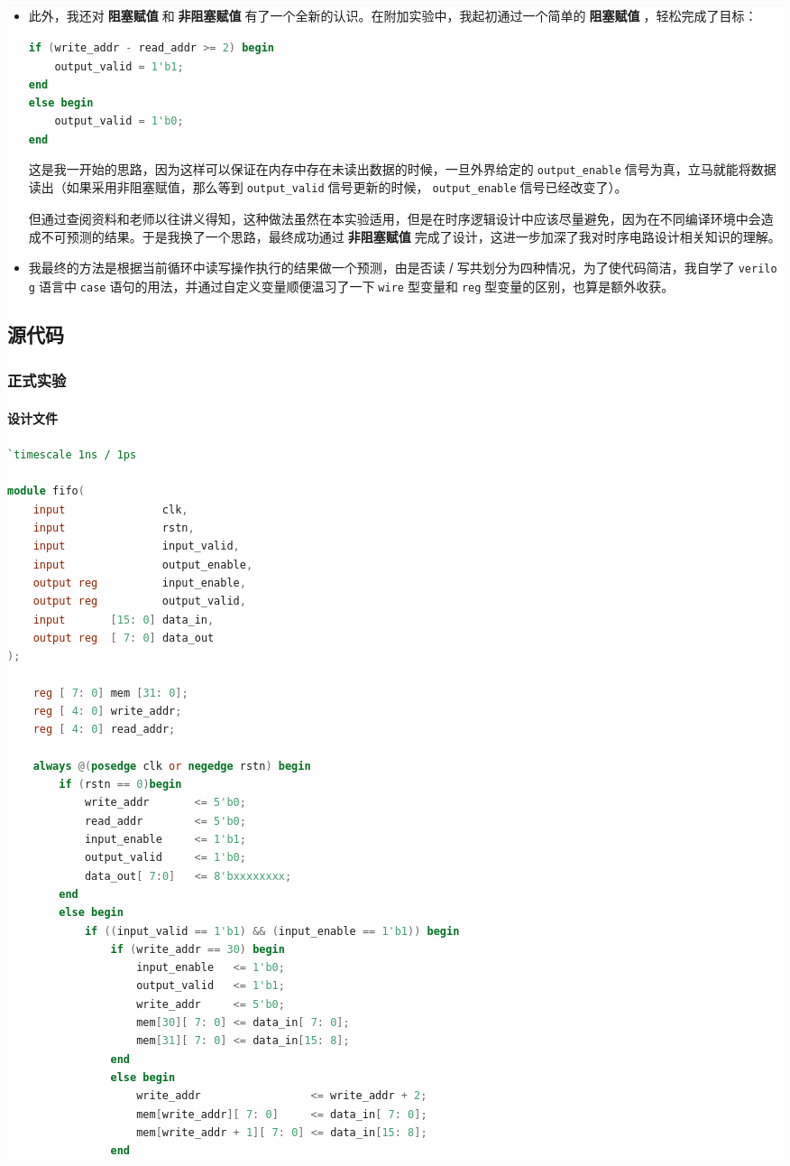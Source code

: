 - 此外，我还对 **阻塞赋值** 和 **非阻塞赋值** 有了一个全新的认识。在附加实验中，我起初通过一个简单的 **阻塞赋值** ，轻松完成了目标：

  ```verilog
  if (write_addr - read_addr >= 2) begin
      output_valid = 1'b1;
  end
  else begin
      output_valid = 1'b0;
  end
  ```

  这是我一开始的思路，因为这样可以保证在内存中存在未读出数据的时候，一旦外界给定的 `output_enable` 信号为真，立马就能将数据读出（如果采用非阻塞赋值，那么等到 `output_valid`  信号更新的时候， `output_enable` 信号已经改变了）。

  但通过查阅资料和老师以往讲义得知，这种做法虽然在本实验适用，但是在时序逻辑设计中应该尽量避免，因为在不同编译环境中会造成不可预测的结果。于是我换了一个思路，最终成功通过 **非阻塞赋值** 完成了设计，这进一步加深了我对时序电路设计相关知识的理解。

- 我最终的方法是根据当前循环中读写操作执行的结果做一个预测，由是否读 / 写共划分为四种情况，为了使代码简洁，我自学了 `verilog` 语言中 `case` 语句的用法，并通过自定义变量顺便温习了一下 `wire` 型变量和 `reg` 型变量的区别，也算是额外收获。

## 源代码

### 正式实验

#### 设计文件

```verilog
`timescale 1ns / 1ps

module fifo(
    input               clk,
    input               rstn,
    input               input_valid,
    input               output_enable,
    output reg          input_enable,
    output reg          output_valid,
    input       [15: 0] data_in,
    output reg  [ 7: 0] data_out
);

    reg [ 7: 0] mem [31: 0];
    reg [ 4: 0] write_addr;
    reg [ 4: 0] read_addr;

    always @(posedge clk or negedge rstn) begin
        if (rstn == 0)begin
            write_addr       <= 5'b0;
            read_addr        <= 5'b0;
            input_enable     <= 1'b1;
            output_valid     <= 1'b0;
            data_out[ 7:0]   <= 8'bxxxxxxxx;
        end
        else begin
            if ((input_valid == 1'b1) && (input_enable == 1'b1)) begin
                if (write_addr == 30) begin
                    input_enable   <= 1'b0;
                    output_valid   <= 1'b1;
                    write_addr     <= 5'b0;
                    mem[30][ 7: 0] <= data_in[ 7: 0];
                    mem[31][ 7: 0] <= data_in[15: 8];
                end
                else begin
                    write_addr                 <= write_addr + 2;
                    mem[write_addr][ 7: 0]     <= data_in[ 7: 0];
                    mem[write_addr + 1][ 7: 0] <= data_in[15: 8];
                end
```